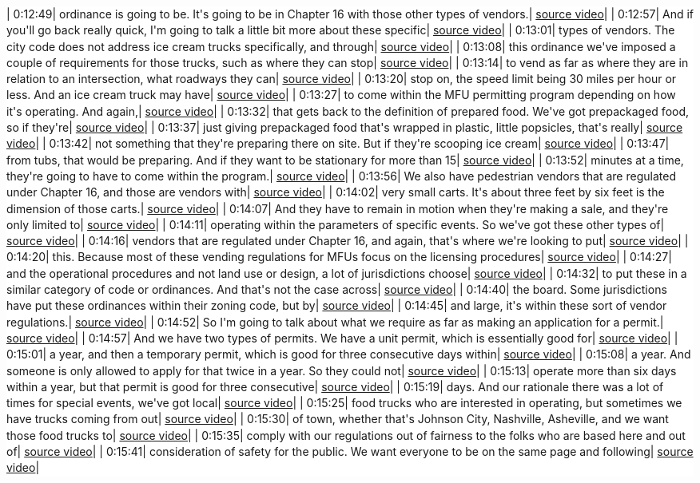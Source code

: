 | 0:12:49| ordinance is going to be. It's going to be in Chapter 16 with those other types of vendors.| [source video](https://archive.org/details/citycouncilwsr3877160324_201908?start=769)|
| 0:12:57| And if you'll go back really quick, I'm going to talk a little bit more about these specific| [source video](https://archive.org/details/citycouncilwsr3877160324_201908?start=777)|
| 0:13:01| types of vendors. The city code does not address ice cream trucks specifically, and through| [source video](https://archive.org/details/citycouncilwsr3877160324_201908?start=781)|
| 0:13:08| this ordinance we've imposed a couple of requirements for those trucks, such as where they can stop| [source video](https://archive.org/details/citycouncilwsr3877160324_201908?start=788)|
| 0:13:14| to vend as far as where they are in relation to an intersection, what roadways they can| [source video](https://archive.org/details/citycouncilwsr3877160324_201908?start=794)|
| 0:13:20| stop on, the speed limit being 30 miles per hour or less. And an ice cream truck may have| [source video](https://archive.org/details/citycouncilwsr3877160324_201908?start=800)|
| 0:13:27| to come within the MFU permitting program depending on how it's operating. And again,| [source video](https://archive.org/details/citycouncilwsr3877160324_201908?start=807)|
| 0:13:32| that gets back to the definition of prepared food. We've got prepackaged food, so if they're| [source video](https://archive.org/details/citycouncilwsr3877160324_201908?start=812)|
| 0:13:37| just giving prepackaged food that's wrapped in plastic, little popsicles, that's really| [source video](https://archive.org/details/citycouncilwsr3877160324_201908?start=817)|
| 0:13:42| not something that they're preparing there on site. But if they're scooping ice cream| [source video](https://archive.org/details/citycouncilwsr3877160324_201908?start=822)|
| 0:13:47| from tubs, that would be preparing. And if they want to be stationary for more than 15| [source video](https://archive.org/details/citycouncilwsr3877160324_201908?start=827)|
| 0:13:52| minutes at a time, they're going to have to come within the program.| [source video](https://archive.org/details/citycouncilwsr3877160324_201908?start=832)|
| 0:13:56| We also have pedestrian vendors that are regulated under Chapter 16, and those are vendors with| [source video](https://archive.org/details/citycouncilwsr3877160324_201908?start=836)|
| 0:14:02| very small carts. It's about three feet by six feet is the dimension of those carts.| [source video](https://archive.org/details/citycouncilwsr3877160324_201908?start=842)|
| 0:14:07| And they have to remain in motion when they're making a sale, and they're only limited to| [source video](https://archive.org/details/citycouncilwsr3877160324_201908?start=847)|
| 0:14:11| operating within the parameters of specific events. So we've got these other types of| [source video](https://archive.org/details/citycouncilwsr3877160324_201908?start=851)|
| 0:14:16| vendors that are regulated under Chapter 16, and again, that's where we're looking to put| [source video](https://archive.org/details/citycouncilwsr3877160324_201908?start=856)|
| 0:14:20| this. Because most of these vending regulations for MFUs focus on the licensing procedures| [source video](https://archive.org/details/citycouncilwsr3877160324_201908?start=860)|
| 0:14:27| and the operational procedures and not land use or design, a lot of jurisdictions choose| [source video](https://archive.org/details/citycouncilwsr3877160324_201908?start=867)|
| 0:14:32| to put these in a similar category of code or ordinances. And that's not the case across| [source video](https://archive.org/details/citycouncilwsr3877160324_201908?start=872)|
| 0:14:40| the board. Some jurisdictions have put these ordinances within their zoning code, but by| [source video](https://archive.org/details/citycouncilwsr3877160324_201908?start=880)|
| 0:14:45| and large, it's within these sort of vendor regulations.| [source video](https://archive.org/details/citycouncilwsr3877160324_201908?start=885)|
| 0:14:52| So I'm going to talk about what we require as far as making an application for a permit.| [source video](https://archive.org/details/citycouncilwsr3877160324_201908?start=892)|
| 0:14:57| And we have two types of permits. We have a unit permit, which is essentially good for| [source video](https://archive.org/details/citycouncilwsr3877160324_201908?start=897)|
| 0:15:01| a year, and then a temporary permit, which is good for three consecutive days within| [source video](https://archive.org/details/citycouncilwsr3877160324_201908?start=901)|
| 0:15:08| a year. And someone is only allowed to apply for that twice in a year. So they could not| [source video](https://archive.org/details/citycouncilwsr3877160324_201908?start=908)|
| 0:15:13| operate more than six days within a year, but that permit is good for three consecutive| [source video](https://archive.org/details/citycouncilwsr3877160324_201908?start=913)|
| 0:15:19| days. And our rationale there was a lot of times for special events, we've got local| [source video](https://archive.org/details/citycouncilwsr3877160324_201908?start=919)|
| 0:15:25| food trucks who are interested in operating, but sometimes we have trucks coming from out| [source video](https://archive.org/details/citycouncilwsr3877160324_201908?start=925)|
| 0:15:30| of town, whether that's Johnson City, Nashville, Asheville, and we want those food trucks to| [source video](https://archive.org/details/citycouncilwsr3877160324_201908?start=930)|
| 0:15:35| comply with our regulations out of fairness to the folks who are based here and out of| [source video](https://archive.org/details/citycouncilwsr3877160324_201908?start=935)|
| 0:15:41| consideration of safety for the public. We want everyone to be on the same page and following| [source video](https://archive.org/details/citycouncilwsr3877160324_201908?start=941)|